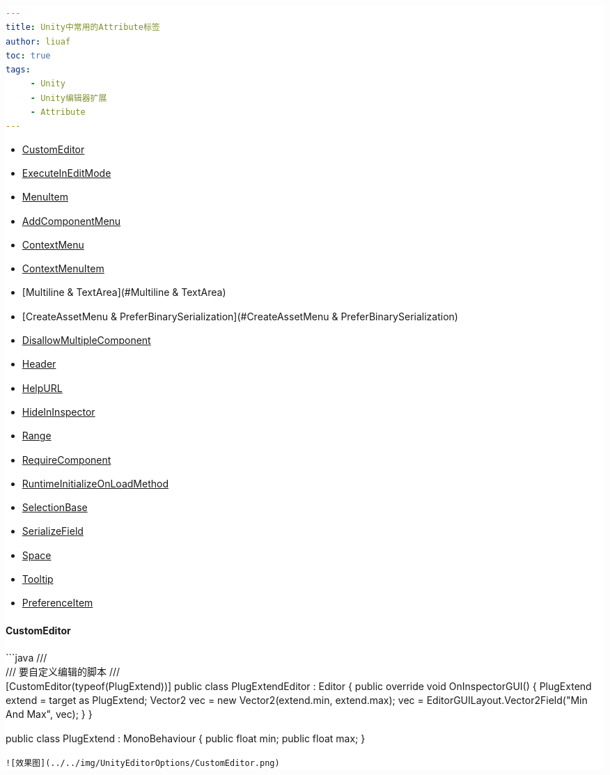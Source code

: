 ```yaml
---
title: Unity中常用的Attribute标签
author: liuaf
toc: true
tags:
     - Unity
     - Unity编辑器扩展
     - Attribute
---
```



* [CustomEditor](#CustomEditor)

* [ExecuteInEditMode](#ExecuteInEditMode)
* [MenuItem](#MenuItem)
* [AddComponentMenu](#AddComponentMenu)
* [ContextMenu](#ContextMenu)
* [ContextMenuItem](#ContextMenuItem)
* [Multiline & TextArea](#Multiline & TextArea)
* [CreateAssetMenu & PreferBinarySerialization](#CreateAssetMenu & PreferBinarySerialization)
* [DisallowMultipleComponent](#DisallowMultipleComponent)
* [Header](#Header)
* [HelpURL](#HelpURL)
* [HideInInspector](#HideInInspector)
* [Range](#Range)
* [RequireComponent](#RequireComponent)
* [RuntimeInitializeOnLoadMethod](#RuntimeInitializeOnLoadMethod)
* [SelectionBase](#SelectionBase)
* [SerializeField](#SerializeField)
* [Space](#Space)
* [Tooltip](#Tooltip)
* [PreferenceItem](#PreferenceItem)

<h4 id="CustomEditor">CustomEditor</h4>
```java
/// <summary>
/// 要自定义编辑的脚本
/// </summary>
[CustomEditor(typeof(PlugExtend))]
public class PlugExtendEditor : Editor
{
    public override void OnInspectorGUI()
    {
        PlugExtend extend = target as PlugExtend;
        Vector2 vec = new Vector2(extend.min, extend.max);
        vec = EditorGUILayout.Vector2Field("Min And Max", vec);
    }
}

public class PlugExtend : MonoBehaviour
{
    public float min;
    public float max;
}
```
![效果图](../../img/UnityEditorOptions/CustomEditor.png)
